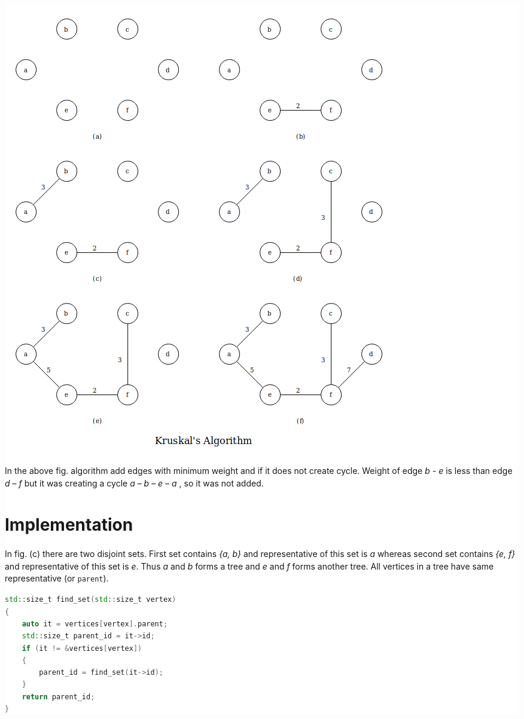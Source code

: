 ![kruskal](/assets/images/kruskal.png)


In the above fig. algorithm add edges with minimum weight and if it does not create cycle. Weight of edge *b - e* is less than edge *d – f* but it was creating a cycle *a – b – e – a* , so it was not added.

<h1>Implementation</h1>

In fig. (c) there are two disjoint sets. First set contains *{a, b}* and representative of this set is *a* whereas second set contains *{e, f}* and representative of this set is *e*. Thus *a* and *b* forms a tree and *e* and *f* forms another tree. All vertices in a tree have same representative (or `parent`).

```cpp
std::size_t find_set(std::size_t vertex)
{
    auto it = vertices[vertex].parent;
    std::size_t parent_id = it->id;
    if (it != &vertices[vertex])
    {
        parent_id = find_set(it->id);
    }
    return parent_id;
}
```
